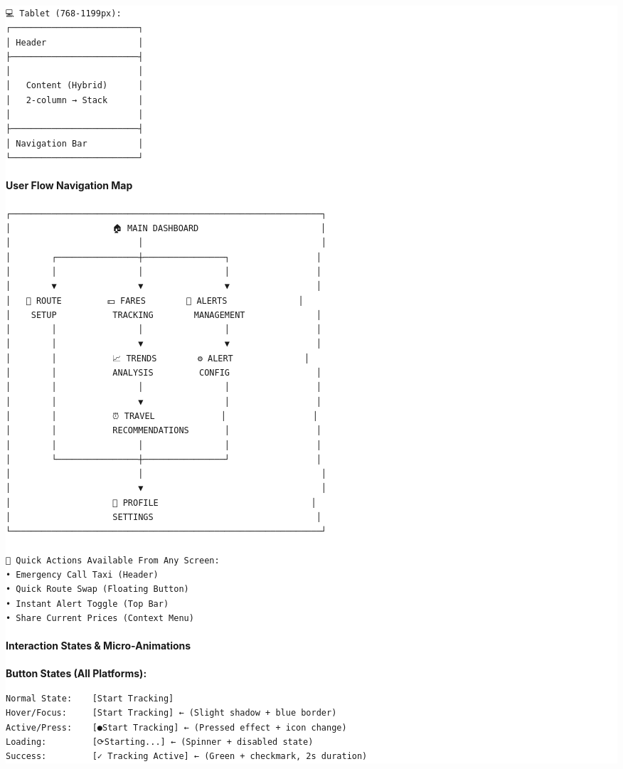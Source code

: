 ```
💻 Tablet (768-1199px):
┌─────────────────────────┐
│ Header                  │
├─────────────────────────┤
│                         │
│   Content (Hybrid)      │
│   2-column → Stack      │
│                         │
├─────────────────────────┤
│ Navigation Bar          │
└─────────────────────────┘
```

#### User Flow Navigation Map
```
┌─────────────────────────────────────────────────────────────┐
│                    🏠 MAIN DASHBOARD                        │
│                         │                                   │
│        ┌────────────────┼────────────────┐                 │
│        │                │                │                 │
│        ▼                ▼                ▼                 │
│   📍 ROUTE         💵 FARES        🔔 ALERTS              │
│    SETUP           TRACKING        MANAGEMENT              │
│        │                │                │                 │
│        │                ▼                ▼                 │
│        │           📈 TRENDS        ⚙️ ALERT              │
│        │           ANALYSIS         CONFIG                 │
│        │                │                │                 │
│        │                ▼                │                 │
│        │           ⏰ TRAVEL             │                 │
│        │           RECOMMENDATIONS       │                 │
│        │                │                │                 │
│        └────────────────┼────────────────┘                 │
│                         │                                   │
│                         ▼                                   │
│                    👤 PROFILE                              │
│                    SETTINGS                                │
└─────────────────────────────────────────────────────────────┘

🔄 Quick Actions Available From Any Screen:
• Emergency Call Taxi (Header)
• Quick Route Swap (Floating Button)
• Instant Alert Toggle (Top Bar)
• Share Current Prices (Context Menu)
```

#### Interaction States & Micro-Animations

**Button States (All Platforms):**
```
Normal State:    [Start Tracking]
Hover/Focus:     [Start Tracking] ← (Slight shadow + blue border)
Active/Press:    [●Start Tracking] ← (Pressed effect + icon change)
Loading:         [⟳Starting...] ← (Spinner + disabled state)
Success:         [✓ Tracking Active] ← (Green + checkmark, 2s duration)
```

